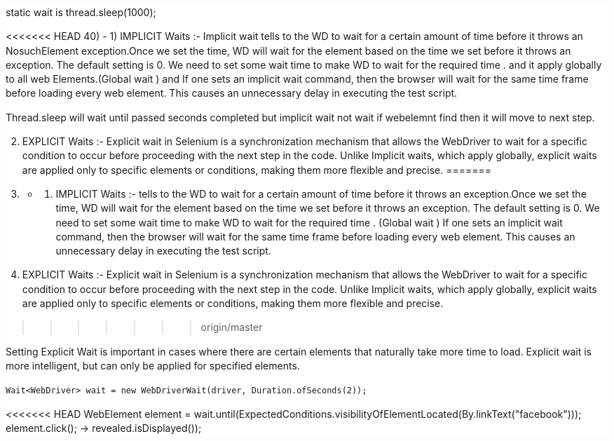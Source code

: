 static wait is thread.sleep(1000);

<<<<<<< HEAD
40) - 1) IMPLICIT Waits :- Implicit wait tells to the WD to wait for a certain amount of time before it throws
an NosuchElement exception.Once we set the time, WD will wait for the element based on the time we set before it
throws an exception. The default
setting is 0. We need to set some wait time to make WD to wait for the required time . and it apply globally to
all web Elements.(Global wait ) and
If one sets an implicit wait command, then the browser will wait for the same time frame before loading every web
element. This causes an unnecessary delay in executing the test script.

Thread.sleep will wait until passed seconds completed but implicit wait not wait if webelemnt find then it will
move to next step.

2) EXPLICIT Waits :-
Explicit wait in Selenium is a synchronization mechanism that allows the WebDriver to wait for a specific condition
to occur before proceeding with the next step in the code. Unlike Implicit waits, which apply globally,
 explicit waits are applied only to specific elements or conditions, making them more flexible and precise.
=======
40) - 1) IMPLICIT Waits :- tells to the WD to wait for a certain amount of time before it throws an exception.Once we set the
time, WD will wait for the element based on the time we set before it throws an exception. The default setting is 0. We
need to set some wait time to make WD to wait for the required time . (Global wait )
If one sets an implicit wait command, then the browser will wait for the same time frame before loading every web
 element. This causes an unnecessary delay in executing the test script.

2) EXPLICIT Waits :-
Explicit wait in Selenium is a synchronization mechanism that allows the WebDriver to wait for a specific condition
 to occur before proceeding with the next step in the code. Unlike Implicit waits, which apply globally,
  explicit waits are applied only to specific elements or conditions, making them more flexible and precise.
>>>>>>> origin/master

Setting Explicit Wait is important in cases where there are certain elements that naturally take more time to load.
Explicit wait is more intelligent, but can only be applied for specified elements.

    Wait<WebDriver> wait = new WebDriverWait(driver, Duration.ofSeconds(2));
<<<<<<< HEAD
    WebElement element = wait.until(ExpectedConditions.visibilityOfElementLocated(By.linkText("facebook")));
     element.click();            -> revealed.isDisplayed());
